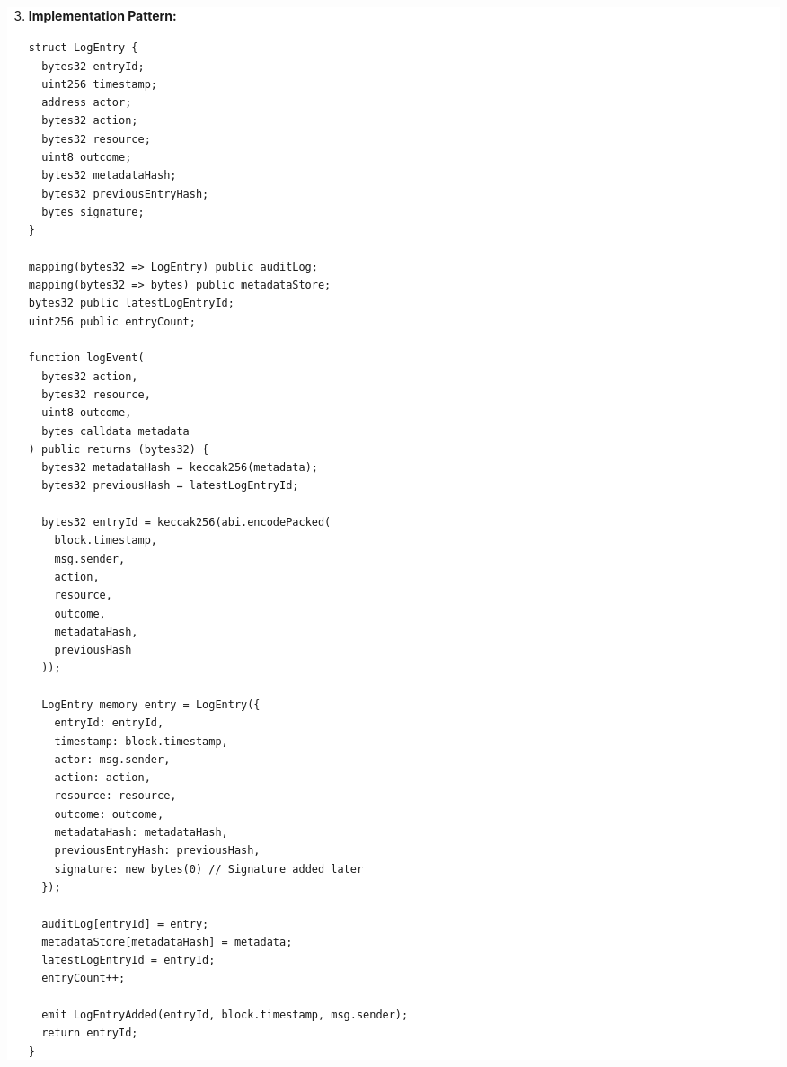 3. **Implementation Pattern:**
   ```solidity
   struct LogEntry {
     bytes32 entryId;
     uint256 timestamp;
     address actor;
     bytes32 action;
     bytes32 resource;
     uint8 outcome;
     bytes32 metadataHash;
     bytes32 previousEntryHash;
     bytes signature;
   }
   
   mapping(bytes32 => LogEntry) public auditLog;
   mapping(bytes32 => bytes) public metadataStore;
   bytes32 public latestLogEntryId;
   uint256 public entryCount;
   
   function logEvent(
     bytes32 action,
     bytes32 resource,
     uint8 outcome,
     bytes calldata metadata
   ) public returns (bytes32) {
     bytes32 metadataHash = keccak256(metadata);
     bytes32 previousHash = latestLogEntryId;
     
     bytes32 entryId = keccak256(abi.encodePacked(
       block.timestamp,
       msg.sender,
       action,
       resource,
       outcome,
       metadataHash,
       previousHash
     ));
     
     LogEntry memory entry = LogEntry({
       entryId: entryId,
       timestamp: block.timestamp,
       actor: msg.sender,
       action: action,
       resource: resource,
       outcome: outcome,
       metadataHash: metadataHash,
       previousEntryHash: previousHash,
       signature: new bytes(0) // Signature added later
     });
     
     auditLog[entryId] = entry;
     metadataStore[metadataHash] = metadata;
     latestLogEntryId = entryId;
     entryCount++;
     
     emit LogEntryAdded(entryId, block.timestamp, msg.sender);
     return entryId;
   }
   ```
